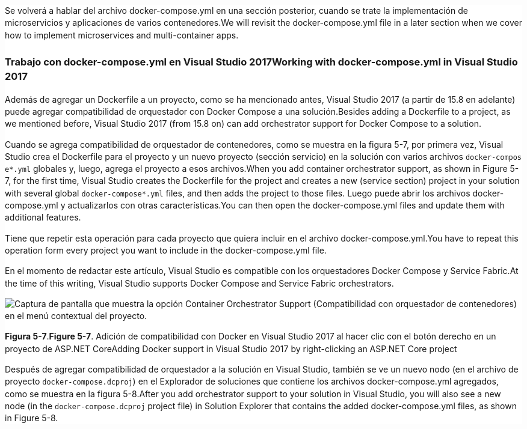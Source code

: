 <span data-ttu-id="8c62d-306">Se volverá a hablar del archivo docker-compose.yml en una sección posterior, cuando se trate la implementación de microservicios y aplicaciones de varios contenedores.</span><span class="sxs-lookup"><span data-stu-id="8c62d-306">We will revisit the docker-compose.yml file in a later section when we cover how to implement microservices and multi-container apps.</span></span>

### <a name="working-with-docker-composeyml-in-visual-studio-2017"></a><span data-ttu-id="8c62d-307">Trabajo con docker-compose.yml en Visual Studio 2017</span><span class="sxs-lookup"><span data-stu-id="8c62d-307">Working with docker-compose.yml in Visual Studio 2017</span></span>

<span data-ttu-id="8c62d-308">Además de agregar un Dockerfile a un proyecto, como se ha mencionado antes, Visual Studio 2017 (a partir de 15.8 en adelante) puede agregar compatibilidad de orquestador con Docker Compose a una solución.</span><span class="sxs-lookup"><span data-stu-id="8c62d-308">Besides adding a Dockerfile to a project, as we mentioned before, Visual Studio 2017 (from 15.8 on) can add orchestrator support for Docker Compose to a solution.</span></span>

<span data-ttu-id="8c62d-309">Cuando se agrega compatibilidad de orquestador de contenedores, como se muestra en la figura 5-7, por primera vez, Visual Studio crea el Dockerfile para el proyecto y un nuevo proyecto (sección servicio) en la solución con varios archivos `docker-compose*.yml` globales y, luego, agrega el proyecto a esos archivos.</span><span class="sxs-lookup"><span data-stu-id="8c62d-309">When you add container orchestrator support, as shown in Figure 5-7, for the first time, Visual Studio creates the Dockerfile for the project and creates a new (service section) project in your solution with several global `docker-compose*.yml` files, and then adds the project to those files.</span></span> <span data-ttu-id="8c62d-310">Luego puede abrir los archivos docker-compose.yml y actualizarlos con otras características.</span><span class="sxs-lookup"><span data-stu-id="8c62d-310">You can then open the docker-compose.yml files and update them with additional features.</span></span>

<span data-ttu-id="8c62d-311">Tiene que repetir esta operación para cada proyecto que quiera incluir en el archivo docker-compose.yml.</span><span class="sxs-lookup"><span data-stu-id="8c62d-311">You have to repeat this operation form every project you want to include in the docker-compose.yml file.</span></span>

<span data-ttu-id="8c62d-312">En el momento de redactar este artículo, Visual Studio es compatible con los orquestadores Docker Compose y Service Fabric.</span><span class="sxs-lookup"><span data-stu-id="8c62d-312">At the time of this writing, Visual Studio supports Docker Compose and Service Fabric orchestrators.</span></span>

![Captura de pantalla que muestra la opción Container Orchestrator Support (Compatibilidad con orquestador de contenedores) en el menú contextual del proyecto.](./media/docker-app-development-workflow/add-container-orchestrator-support-option.png)

<span data-ttu-id="8c62d-314">**Figura 5-7**.</span><span class="sxs-lookup"><span data-stu-id="8c62d-314">**Figure 5-7**.</span></span> <span data-ttu-id="8c62d-315">Adición de compatibilidad con Docker en Visual Studio 2017 al hacer clic con el botón derecho en un proyecto de ASP.NET Core</span><span class="sxs-lookup"><span data-stu-id="8c62d-315">Adding Docker support in Visual Studio 2017 by right-clicking an ASP.NET Core project</span></span>

<span data-ttu-id="8c62d-316">Después de agregar compatibilidad de orquestador a la solución en Visual Studio, también se ve un nuevo nodo (en el archivo de proyecto `docker-compose.dcproj`) en el Explorador de soluciones que contiene los archivos docker-compose.yml agregados, como se muestra en la figura 5-8.</span><span class="sxs-lookup"><span data-stu-id="8c62d-316">After you add orchestrator support to your solution in Visual Studio, you will also see a new node (in the `docker-compose.dcproj` project file) in Solution Explorer that contains the added docker-compose.yml files, as shown in Figure 5-8.</span></span>
